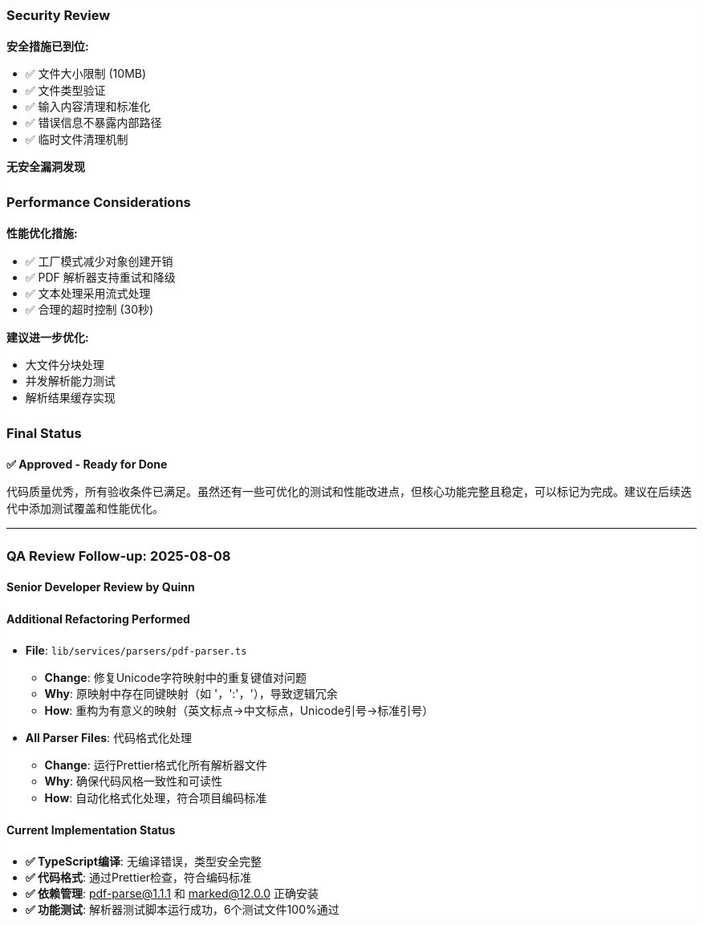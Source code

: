 ### Security Review

**安全措施已到位:**

- ✅ 文件大小限制 (10MB)
- ✅ 文件类型验证
- ✅ 输入内容清理和标准化
- ✅ 错误信息不暴露内部路径
- ✅ 临时文件清理机制

**无安全漏洞发现**

### Performance Considerations

**性能优化措施:**

- ✅ 工厂模式减少对象创建开销
- ✅ PDF 解析器支持重试和降级
- ✅ 文本处理采用流式处理
- ✅ 合理的超时控制 (30秒)

**建议进一步优化:**

- 大文件分块处理
- 并发解析能力测试
- 解析结果缓存实现

### Final Status

**✅ Approved - Ready for Done**

代码质量优秀，所有验收条件已满足。虽然还有一些可优化的测试和性能改进点，但核心功能完整且稳定，可以标记为完成。建议在后续迭代中添加测试覆盖和性能优化。

---

### QA Review Follow-up: 2025-08-08

**Senior Developer Review by Quinn**

#### Additional Refactoring Performed

- **File**: `lib/services/parsers/pdf-parser.ts`

  - **Change**: 修复Unicode字符映射中的重复键值对问题
  - **Why**: 原映射中存在同键映射（如 '，':'，'），导致逻辑冗余
  - **How**: 重构为有意义的映射（英文标点→中文标点，Unicode引号→标准引号）

- **All Parser Files**: 代码格式化处理
  - **Change**: 运行Prettier格式化所有解析器文件
  - **Why**: 确保代码风格一致性和可读性
  - **How**: 自动化格式化处理，符合项目编码标准

#### Current Implementation Status

- **✅ TypeScript编译**: 无编译错误，类型安全完整
- **✅ 代码格式**: 通过Prettier检查，符合编码标准
- **✅ 依赖管理**: pdf-parse@1.1.1 和 marked@12.0.0 正确安装
- **✅ 功能测试**: 解析器测试脚本运行成功，6个测试文件100%通过

